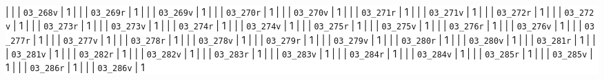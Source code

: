 | | | `03_268v` | 1
| | | `03_269r` | 1
| | | `03_269v` | 1
| | | `03_270r` | 1
| | | `03_270v` | 1
| | | `03_271r` | 1
| | | `03_271v` | 1
| | | `03_272r` | 1
| | | `03_272v` | 1
| | | `03_273r` | 1
| | | `03_273v` | 1
| | | `03_274r` | 1
| | | `03_274v` | 1
| | | `03_275r` | 1
| | | `03_275v` | 1
| | | `03_276r` | 1
| | | `03_276v` | 1
| | | `03_277r` | 1
| | | `03_277v` | 1
| | | `03_278r` | 1
| | | `03_278v` | 1
| | | `03_279r` | 1
| | | `03_279v` | 1
| | | `03_280r` | 1
| | | `03_280v` | 1
| | | `03_281r` | 1
| | | `03_281v` | 1
| | | `03_282r` | 1
| | | `03_282v` | 1
| | | `03_283r` | 1
| | | `03_283v` | 1
| | | `03_284r` | 1
| | | `03_284v` | 1
| | | `03_285r` | 1
| | | `03_285v` | 1
| | | `03_286r` | 1
| | | `03_286v` | 1